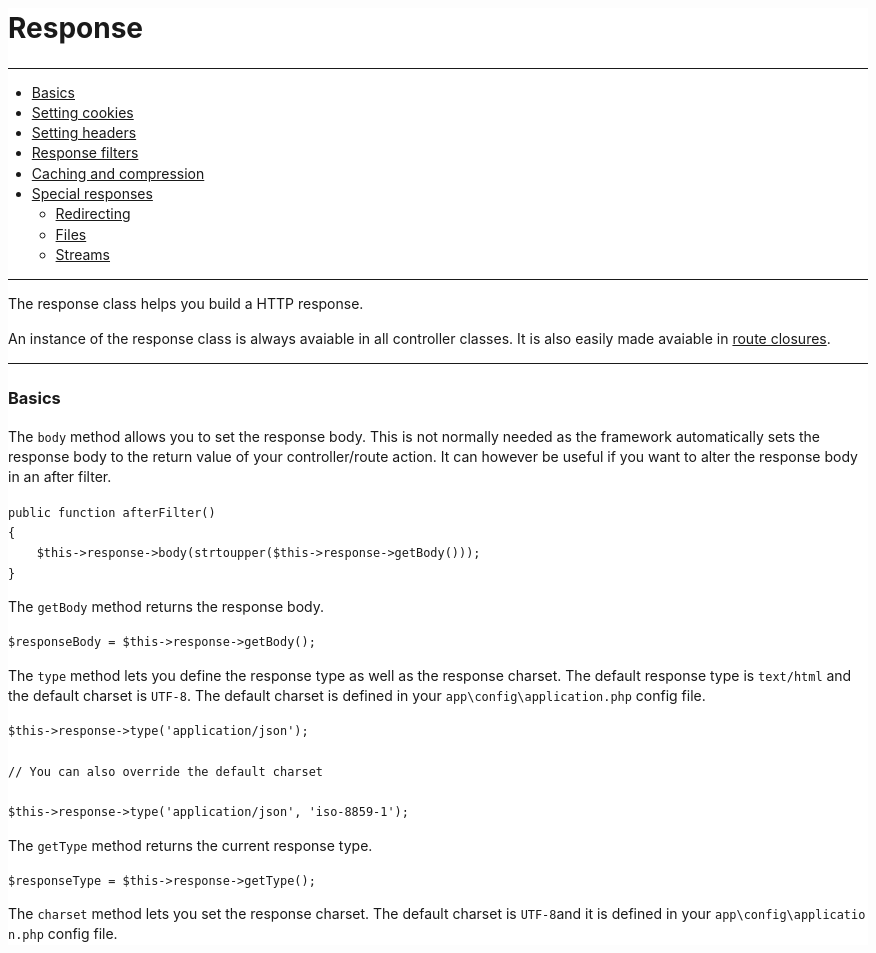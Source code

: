 # Response

--------------------------------------------------------

* [Basics](#basics)
* [Setting cookies](#setting_cookies)
* [Setting headers](#setting_headers)
* [Response filters](#response_filters)
* [Caching and compression](#caching_and_compression)
* [Special responses](#special_responses)
	- [Redirecting](#special_responses:redirecting)
	- [Files](#special_responses:files)
	- [Streams](#special_responses:streams)

--------------------------------------------------------

The response class helps you build a HTTP response.

An instance of the response class is always avaiable in all controller classes. It is also easily made avaiable in [route closures](:base_url:/docs/:version:/routing-and-controllers:routing#basics).

--------------------------------------------------------

<a id="basics"></a>

### Basics

The ```body``` method allows you to set the response body. This is not normally needed as the framework automatically sets the response body to the return value of your controller/route action. It can however be useful if you want to alter the response body in an after filter.

	public function afterFilter()
	{
		$this->response->body(strtoupper($this->response->getBody()));
	}

The ```getBody``` method returns the response body.

	$responseBody = $this->response->getBody();

The ```type``` method lets you define the response type as well as the response charset. The default response type is ```text/html``` and the default charset is ```UTF-8```. The default charset is defined in your ```app\config\application.php``` config file.

	$this->response->type('application/json');

	// You can also override the default charset

	$this->response->type('application/json', 'iso-8859-1');

The ```getType``` method returns the current response type.

	$responseType = $this->response->getType();

The ```charset``` method lets you set the response charset. The default charset is ```UTF-8```and it is defined in your ```app\config\application.php``` config file.
